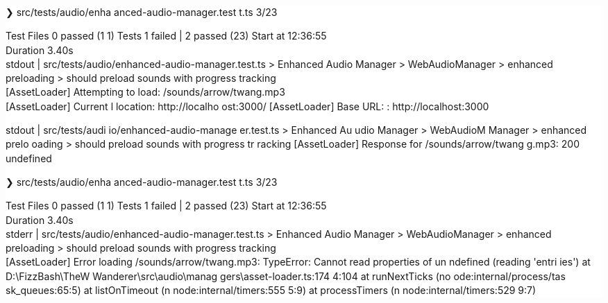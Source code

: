 
 ❯ src/tests/audio/enha
anced-audio-manager.test
t.ts 3/23

 Test Files 0 passed (1
1)
      Tests 1 failed | 
 2 passed (23)
   Start at 12:36:55   
   Duration 3.40s      
stdout | src/tests/audio/enhanced-audio-manager.test.ts > Enhanced Audio Manager > WebAudioManager > enhanced preloading > should preload sounds with progress tracking                 
[AssetLoader] Attempting to load: /sounds/arrow/twang.mp3            
[AssetLoader] Current l
location: http://localho
ost:3000/
[AssetLoader] Base URL:
: http://localhost:3000 

stdout | src/tests/audi
io/enhanced-audio-manage
er.test.ts > Enhanced Au
udio Manager > WebAudioM
Manager > enhanced prelo
oading > should preload 
 sounds with progress tr
racking
[AssetLoader] Response 
 for /sounds/arrow/twang
g.mp3: 200 undefined    


 ❯ src/tests/audio/enha
anced-audio-manager.test
t.ts 3/23

 Test Files 0 passed (1
1)
      Tests 1 failed | 
 2 passed (23)
   Start at 12:36:55   
   Duration 3.40s      
stderr | src/tests/audio/enhanced-audio-manager.test.ts > Enhanced Audio Manager > WebAudioManager > enhanced preloading > should preload sounds with progress tracking                 
[AssetLoader] Error loading /sounds/arrow/twang.mp3: TypeError: Cannot read properties of un
ndefined (reading 'entri
ies')
    at D:\FizzBash\TheW
Wanderer\src\audio\manag
gers\asset-loader.ts:174
4:104
    at runNextTicks (no
ode:internal/process/tas
sk_queues:65:5)
    at listOnTimeout (n
node:internal/timers:555
5:9)
    at processTimers (n
node:internal/timers:529
9:7)
